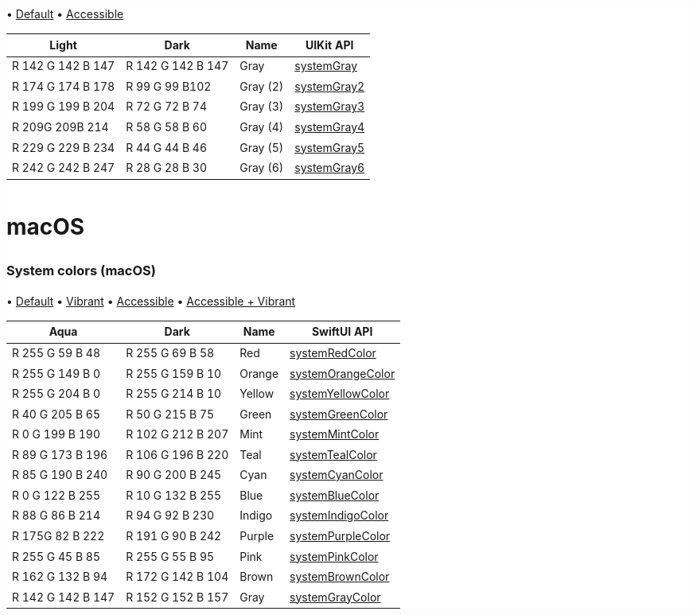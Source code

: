 • [Default](https://developer.apple.com/design/human-interface-guidelines/foundations/color#)
• [Accessible](https://developer.apple.com/design/human-interface-guidelines/foundations/color#)

| Light             | Dark              | Name     | UIKit API                                                                                  |
|-------------------|-------------------|----------|--------------------------------------------------------------------------------------------|
| R 142 G 142 B 147 | R 142 G 142 B 147 | Gray     | [systemGray](https://developer.apple.com/documentation/swiftui/color/gray-7dqon)           |
| R 174 G 174 B 178 | R 99 G 99 B102    | Gray (2) | [systemGray2](https://developer.apple.com/documentation/uikit/uicolor/3255071-systemgray2) |
| R 199 G 199 B 204 | R 72 G 72 B 74    | Gray (3) | [systemGray3](https://developer.apple.com/documentation/uikit/uicolor/3255072-systemgray3) |
| R 209G 209B 214   | R 58 G 58 B 60    | Gray (4) | [systemGray4](https://developer.apple.com/documentation/uikit/uicolor/3255073-systemgray4) |
| R 229 G 229 B 234 | R 44 G 44 B 46    | Gray (5) | [systemGray5](https://developer.apple.com/documentation/uikit/uicolor/3255074-systemgray5) |
| R 242 G 242 B 247 | R 28 G 28 B 30    | Gray (6) | [systemGray6](https://developer.apple.com/documentation/uikit/uicolor/3255075-systemgray6) |

# **macOS**

### **System colors (macOS)**

• [Default](https://developer.apple.com/design/human-interface-guidelines/foundations/color#)
• [Vibrant](https://developer.apple.com/design/human-interface-guidelines/foundations/color#)
• [Accessible](https://developer.apple.com/design/human-interface-guidelines/foundations/color#)
• [Accessible + Vibrant](https://developer.apple.com/design/human-interface-guidelines/foundations/color#)

| Aqua              | Dark              | Name   | SwiftUI API                                                                               |
|-------------------|-------------------|--------|-------------------------------------------------------------------------------------------|
| R 255 G 59 B 48   | R 255 G 69 B 58   | Red    | [systemRedColor](https://developer.apple.com/documentation/swiftui/color/red-r0xf)        |
| R 255 G 149 B 0   | R 255 G 159 B 10  | Orange | [systemOrangeColor](https://developer.apple.com/documentation/swiftui/color/orange-82f82) |
| R 255 G 204 B 0   | R 255 G 214 B 10  | Yellow | [systemYellowColor](https://developer.apple.com/documentation/swiftui/color/yellow-7dwbr) |
| R 40 G 205 B 65   | R 50 G 215 B 75   | Green  | [systemGreenColor](https://developer.apple.com/documentation/swiftui/color/green-w7ed)    |
| R 0 G 199 B 190   | R 102 G 212 B 207 | Mint   | [systemMintColor](https://developer.apple.com/documentation/swiftui/color/mint-35bmu)     |
| R 89 G 173 B 196  | R 106 G 196 B 220 | Teal   | [systemTealColor](https://developer.apple.com/documentation/swiftui/color/teal-7u2cz)     |
| R 85 G 190 B 240  | R 90 G 200 B 245  | Cyan   | [systemCyanColor](https://developer.apple.com/documentation/swiftui/color/cyan-7osri)     |
| R 0 G 122 B 255   | R 10 G 132 B 255  | Blue   | [systemBlueColor](https://developer.apple.com/documentation/swiftui/color/blue-8buzr)     |
| R 88 G 86 B 214   | R 94 G 92 B 230   | Indigo | [systemIndigoColor](https://developer.apple.com/documentation/swiftui/color/indigo-7talx) |
| R 175G 82 B 222   | R 191 G 90 B 242  | Purple | [systemPurpleColor](https://developer.apple.com/documentation/swiftui/color/purple-8yxzw) |
| R 255 G 45 B 85   | R 255 G 55 B 95   | Pink   | [systemPinkColor](https://developer.apple.com/documentation/swiftui/color/pink-49kdx)     |
| R 162 G 132 B 94  | R 172 G 142 B 104 | Brown  | [systemBrownColor](https://developer.apple.com/documentation/swiftui/color/brown-59e5a)   |
| R 142 G 142 B 147 | R 152 G 152 B 157 | Gray   | [systemGrayColor](https://developer.apple.com/documentation/swiftui/color/gray-7dqon)     |
